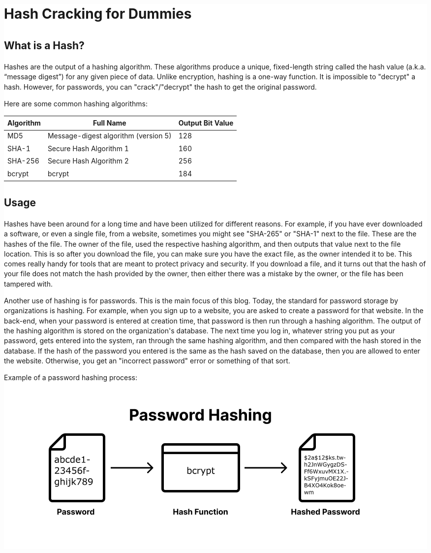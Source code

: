# Hash Cracking for Dummies

## What is a Hash?

Hashes are the output of a hashing algorithm. These algorithms produce a unique, fixed-length string called the hash value (a.k.a. “message digest”) for any given piece of data. Unlike encryption, hashing is a one-way function. It is impossible to "decrypt" a hash. However, for passwords, you can "crack"/"decrypt" the hash to get the original password.

Here are some common hashing algorithms:

| Algorithm | Full Name                            | Output Bit Value |
| --------- | ------------------------------------ | ---------------- |
| MD5       | Message-digest algorithm (version 5) | 128              |
| SHA-1     | Secure Hash Algorithm 1              | 160              |
| SHA-256   | Secure Hash Algorithm 2              | 256              |
| bcrypt    | bcrypt                               | 184              |

## Usage

Hashes have been around for a long time and have been utilized for different reasons. For example, if you have ever downloaded a software, or even a single file, from a website, sometimes you might see "SHA-265" or "SHA-1" next to the file. These are the hashes of the file. The owner of the file, used the respective hashing algorithm, and then outputs that value next to the file location. This is so after you download the file, you can make sure you have the exact file, as the owner intended it to be. This comes really handy for tools that are meant to protect privacy and security. If you download a file, and it turns out that the hash of your file does not match the hash provided by the owner, then either there was a mistake by the owner, or the file has been tampered with.

Another use of hashing is for passwords. This is the main focus of this blog. Today, the standard for password storage by organizations is hashing. For example, when you sign up to a website, you are asked to create a password for that website. In the back-end, when your password is entered at creation time, that password is then run through a hashing algorithm. The output of the hashing algorithm is stored on the organization's database. The next time you log in, whatever string you put as your password, gets entered into the system, ran through the same hashing algorithm, and then compared with the hash stored in the database. If the hash of the password you entered is the same as the hash saved on the database, then you are allowed to enter the website. Otherwise, you get an "incorrect password" error or something of that sort.

Example of a password hashing process:

<figure><img src="../.gitbook/assets/c7de4aff900746818d1400276e3f06ef.cleaned.png" alt=""><figcaption></figcaption></figure>
